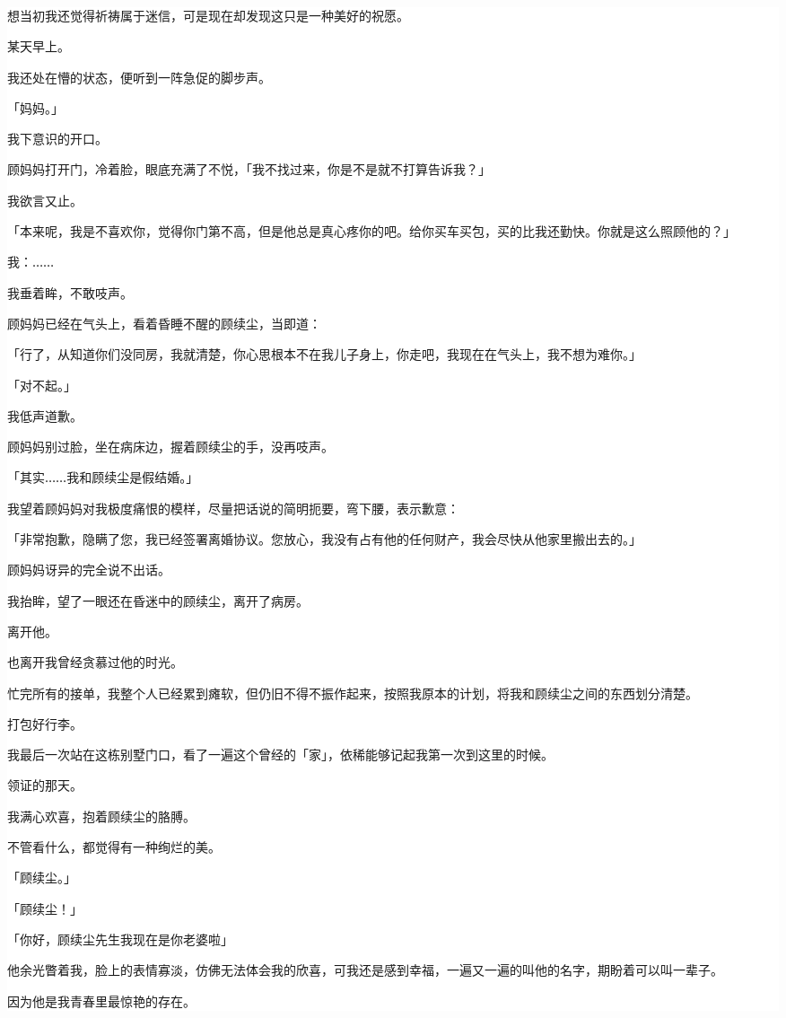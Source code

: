 想当初我还觉得祈祷属于迷信，可是现在却发现这只是一种美好的祝愿。

某天早上。

我还处在懵的状态，便听到一阵急促的脚步声。

「妈妈。」

我下意识的开口。

顾妈妈打开门，冷着脸，眼底充满了不悦，「我不找过来，你是不是就不打算告诉我？」

我欲言又止。

「本来呢，我是不喜欢你，觉得你门第不高，但是他总是真心疼你的吧。给你买车买包，买的比我还勤快。你就是这么照顾他的？」

我：……

我垂着眸，不敢吱声。

顾妈妈已经在气头上，看着昏睡不醒的顾续尘，当即道：

「行了，从知道你们没同房，我就清楚，你心思根本不在我儿子身上，你走吧，我现在在气头上，我不想为难你。」

「对不起。」

我低声道歉。

顾妈妈别过脸，坐在病床边，握着顾续尘的手，没再吱声。

「其实……我和顾续尘是假结婚。」

我望着顾妈妈对我极度痛恨的模样，尽量把话说的简明扼要，弯下腰，表示歉意：

「非常抱歉，隐瞒了您，我已经签署离婚协议。您放心，我没有占有他的任何财产，我会尽快从他家里搬出去的。」

顾妈妈讶异的完全说不出话。

我抬眸，望了一眼还在昏迷中的顾续尘，离开了病房。

离开他。

也离开我曾经贪慕过他的时光。

忙完所有的接单，我整个人已经累到瘫软，但仍旧不得不振作起来，按照我原本的计划，将我和顾续尘之间的东西划分清楚。

打包好行李。

我最后一次站在这栋别墅门口，看了一遍这个曾经的「家」，依稀能够记起我第一次到这里的时候。

领证的那天。

我满心欢喜，抱着顾续尘的胳膊。

不管看什么，都觉得有一种绚烂的美。

「顾续尘。」

「顾续尘！」

「你好，顾续尘先生我现在是你老婆啦」

他余光瞥着我，脸上的表情寡淡，仿佛无法体会我的欣喜，可我还是感到幸福，一遍又一遍的叫他的名字，期盼着可以叫一辈子。

因为他是我青春里最惊艳的存在。

